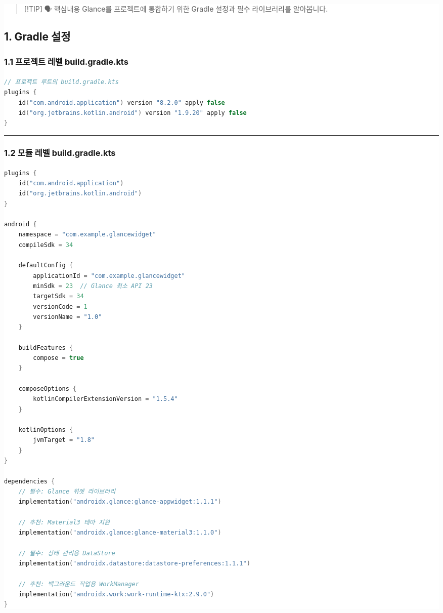 > [!TIP] 🗣️ 핵심내용
Glance를 프로젝트에 통합하기 위한 Gradle 설정과 필수 라이브러리를 알아봅니다.
>

## 1. Gradle 설정

### 1.1 프로젝트 레벨 build.gradle.kts

```kotlin
// 프로젝트 루트의 build.gradle.kts
plugins {
    id("com.android.application") version "8.2.0" apply false
    id("org.jetbrains.kotlin.android") version "1.9.20" apply false
}
```

---

### 1.2 모듈 레벨 build.gradle.kts

```kotlin
plugins {
    id("com.android.application")
    id("org.jetbrains.kotlin.android")
}

android {
    namespace = "com.example.glancewidget"
    compileSdk = 34

    defaultConfig {
        applicationId = "com.example.glancewidget"
        minSdk = 23  // Glance 최소 API 23
        targetSdk = 34
        versionCode = 1
        versionName = "1.0"
    }

    buildFeatures {
        compose = true
    }

    composeOptions {
        kotlinCompilerExtensionVersion = "1.5.4"
    }

    kotlinOptions {
        jvmTarget = "1.8"
    }
}

dependencies {
    // 필수: Glance 위젯 라이브러리
    implementation("androidx.glance:glance-appwidget:1.1.1")

    // 추천: Material3 테마 지원
    implementation("androidx.glance:glance-material3:1.1.0")

    // 필수: 상태 관리용 DataStore
    implementation("androidx.datastore:datastore-preferences:1.1.1")

    // 추천: 백그라운드 작업용 WorkManager
    implementation("androidx.work:work-runtime-ktx:2.9.0")
}
```